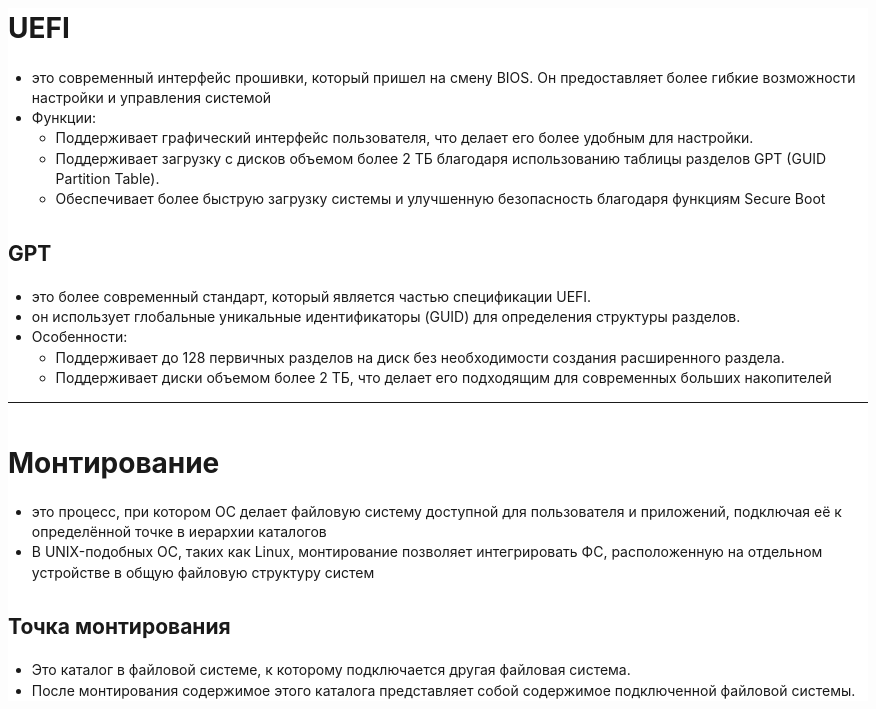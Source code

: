 # UEFI
- это современный интерфейс прошивки, который пришел на смену BIOS. Он предоставляет более гибкие возможности настройки
  и управления системой
- Функции:
    - Поддерживает графический интерфейс пользователя, что делает его более удобным для настройки.
    - Поддерживает загрузку с дисков объемом более 2 ТБ благодаря использованию таблицы разделов GPT (GUID Partition Table).
    - Обеспечивает более быструю загрузку системы и улучшенную безопасность благодаря функциям Secure Boot

## GPT
- это более современный стандарт, который является частью спецификации UEFI.
- он использует глобальные уникальные идентификаторы (GUID) для определения структуры разделов.
- Особенности:
    - Поддерживает до 128 первичных разделов на диск без необходимости создания расширенного раздела.
    - Поддерживает диски объемом более 2 ТБ, что делает его подходящим для современных больших накопителей

---

# Монтирование
- это процесс, при котором ОС делает файловую систему доступной для пользователя и приложений, подключая её к
  определённой точке в иерархии каталогов
- В UNIX-подобных ОС, таких как Linux, монтирование позволяет интегрировать ФС, расположенную на отдельном устройстве в
  общую файловую структуру систем

## Точка монтирования
- Это каталог в файловой системе, к которому подключается другая файловая система.
- После монтирования содержимое этого каталога представляет собой содержимое подключенной файловой системы.

